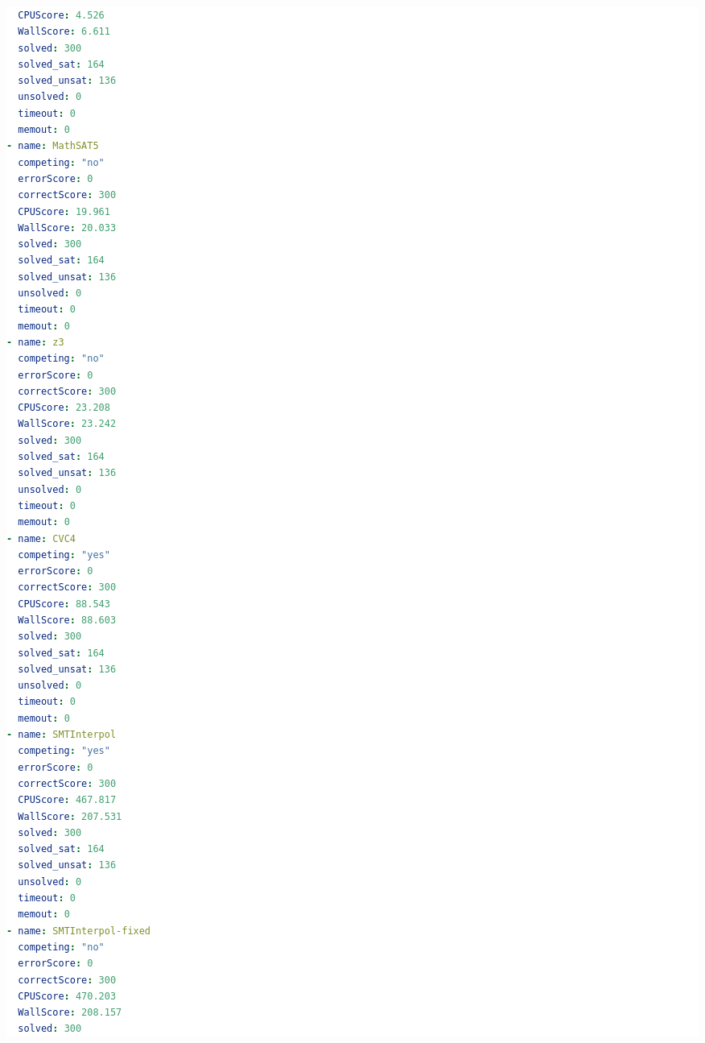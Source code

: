 ```yaml
  CPUScore: 4.526
  WallScore: 6.611
  solved: 300
  solved_sat: 164
  solved_unsat: 136
  unsolved: 0
  timeout: 0
  memout: 0
- name: MathSAT5
  competing: "no"
  errorScore: 0
  correctScore: 300
  CPUScore: 19.961
  WallScore: 20.033
  solved: 300
  solved_sat: 164
  solved_unsat: 136
  unsolved: 0
  timeout: 0
  memout: 0
- name: z3
  competing: "no"
  errorScore: 0
  correctScore: 300
  CPUScore: 23.208
  WallScore: 23.242
  solved: 300
  solved_sat: 164
  solved_unsat: 136
  unsolved: 0
  timeout: 0
  memout: 0
- name: CVC4
  competing: "yes"
  errorScore: 0
  correctScore: 300
  CPUScore: 88.543
  WallScore: 88.603
  solved: 300
  solved_sat: 164
  solved_unsat: 136
  unsolved: 0
  timeout: 0
  memout: 0
- name: SMTInterpol
  competing: "yes"
  errorScore: 0
  correctScore: 300
  CPUScore: 467.817
  WallScore: 207.531
  solved: 300
  solved_sat: 164
  solved_unsat: 136
  unsolved: 0
  timeout: 0
  memout: 0
- name: SMTInterpol-fixed
  competing: "no"
  errorScore: 0
  correctScore: 300
  CPUScore: 470.203
  WallScore: 208.157
  solved: 300
```